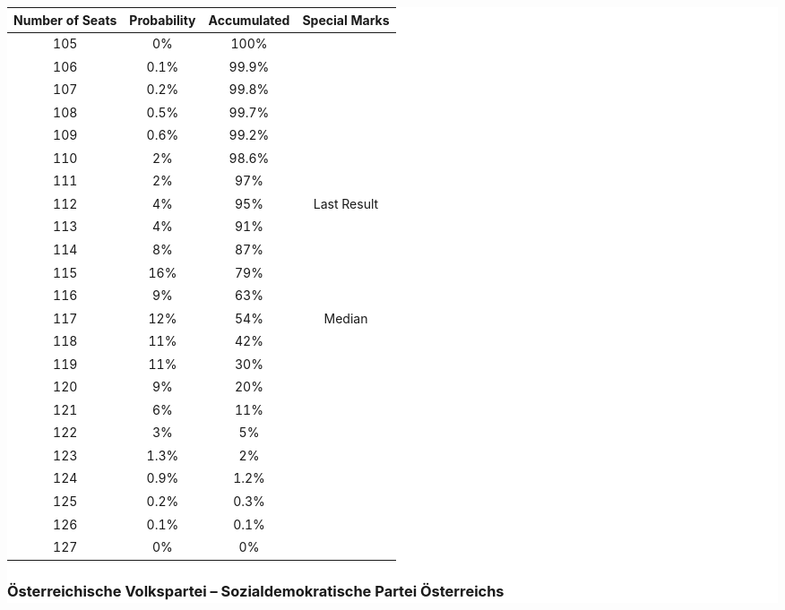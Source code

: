 | Number of Seats | Probability | Accumulated | Special Marks |
|:---------------:|:-----------:|:-----------:|:-------------:|
| 105 | 0% | 100% |  |
| 106 | 0.1% | 99.9% |  |
| 107 | 0.2% | 99.8% |  |
| 108 | 0.5% | 99.7% |  |
| 109 | 0.6% | 99.2% |  |
| 110 | 2% | 98.6% |  |
| 111 | 2% | 97% |  |
| 112 | 4% | 95% | Last Result |
| 113 | 4% | 91% |  |
| 114 | 8% | 87% |  |
| 115 | 16% | 79% |  |
| 116 | 9% | 63% |  |
| 117 | 12% | 54% | Median |
| 118 | 11% | 42% |  |
| 119 | 11% | 30% |  |
| 120 | 9% | 20% |  |
| 121 | 6% | 11% |  |
| 122 | 3% | 5% |  |
| 123 | 1.3% | 2% |  |
| 124 | 0.9% | 1.2% |  |
| 125 | 0.2% | 0.3% |  |
| 126 | 0.1% | 0.1% |  |
| 127 | 0% | 0% |  |

### Österreichische Volkspartei – Sozialdemokratische Partei Österreichs
